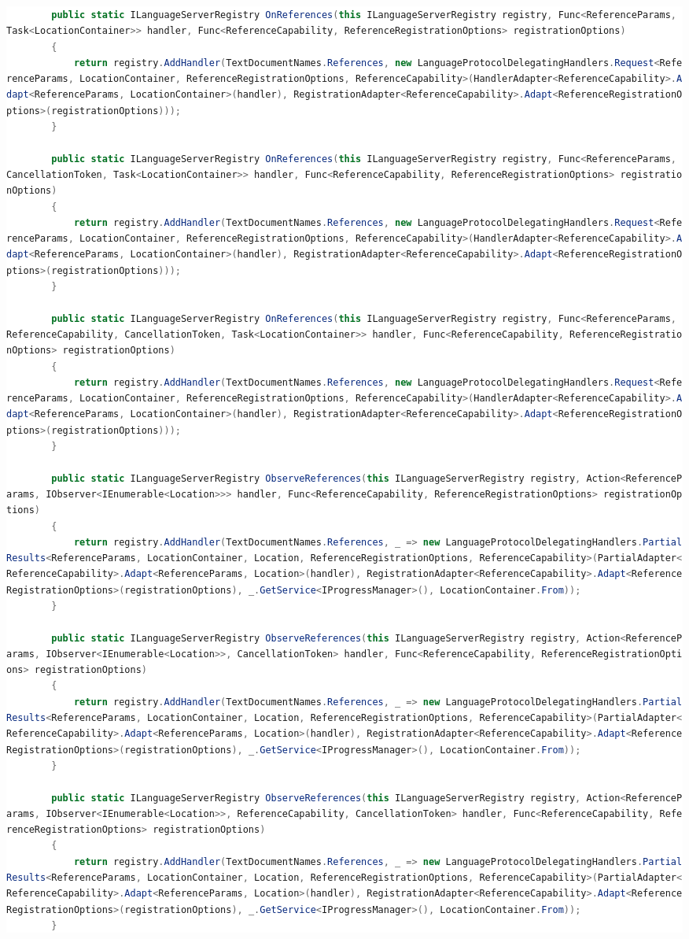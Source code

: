 ```c#
        public static ILanguageServerRegistry OnReferences(this ILanguageServerRegistry registry, Func<ReferenceParams, Task<LocationContainer>> handler, Func<ReferenceCapability, ReferenceRegistrationOptions> registrationOptions)
        {
            return registry.AddHandler(TextDocumentNames.References, new LanguageProtocolDelegatingHandlers.Request<ReferenceParams, LocationContainer, ReferenceRegistrationOptions, ReferenceCapability>(HandlerAdapter<ReferenceCapability>.Adapt<ReferenceParams, LocationContainer>(handler), RegistrationAdapter<ReferenceCapability>.Adapt<ReferenceRegistrationOptions>(registrationOptions)));
        }

        public static ILanguageServerRegistry OnReferences(this ILanguageServerRegistry registry, Func<ReferenceParams, CancellationToken, Task<LocationContainer>> handler, Func<ReferenceCapability, ReferenceRegistrationOptions> registrationOptions)
        {
            return registry.AddHandler(TextDocumentNames.References, new LanguageProtocolDelegatingHandlers.Request<ReferenceParams, LocationContainer, ReferenceRegistrationOptions, ReferenceCapability>(HandlerAdapter<ReferenceCapability>.Adapt<ReferenceParams, LocationContainer>(handler), RegistrationAdapter<ReferenceCapability>.Adapt<ReferenceRegistrationOptions>(registrationOptions)));
        }

        public static ILanguageServerRegistry OnReferences(this ILanguageServerRegistry registry, Func<ReferenceParams, ReferenceCapability, CancellationToken, Task<LocationContainer>> handler, Func<ReferenceCapability, ReferenceRegistrationOptions> registrationOptions)
        {
            return registry.AddHandler(TextDocumentNames.References, new LanguageProtocolDelegatingHandlers.Request<ReferenceParams, LocationContainer, ReferenceRegistrationOptions, ReferenceCapability>(HandlerAdapter<ReferenceCapability>.Adapt<ReferenceParams, LocationContainer>(handler), RegistrationAdapter<ReferenceCapability>.Adapt<ReferenceRegistrationOptions>(registrationOptions)));
        }

        public static ILanguageServerRegistry ObserveReferences(this ILanguageServerRegistry registry, Action<ReferenceParams, IObserver<IEnumerable<Location>>> handler, Func<ReferenceCapability, ReferenceRegistrationOptions> registrationOptions)
        {
            return registry.AddHandler(TextDocumentNames.References, _ => new LanguageProtocolDelegatingHandlers.PartialResults<ReferenceParams, LocationContainer, Location, ReferenceRegistrationOptions, ReferenceCapability>(PartialAdapter<ReferenceCapability>.Adapt<ReferenceParams, Location>(handler), RegistrationAdapter<ReferenceCapability>.Adapt<ReferenceRegistrationOptions>(registrationOptions), _.GetService<IProgressManager>(), LocationContainer.From));
        }

        public static ILanguageServerRegistry ObserveReferences(this ILanguageServerRegistry registry, Action<ReferenceParams, IObserver<IEnumerable<Location>>, CancellationToken> handler, Func<ReferenceCapability, ReferenceRegistrationOptions> registrationOptions)
        {
            return registry.AddHandler(TextDocumentNames.References, _ => new LanguageProtocolDelegatingHandlers.PartialResults<ReferenceParams, LocationContainer, Location, ReferenceRegistrationOptions, ReferenceCapability>(PartialAdapter<ReferenceCapability>.Adapt<ReferenceParams, Location>(handler), RegistrationAdapter<ReferenceCapability>.Adapt<ReferenceRegistrationOptions>(registrationOptions), _.GetService<IProgressManager>(), LocationContainer.From));
        }

        public static ILanguageServerRegistry ObserveReferences(this ILanguageServerRegistry registry, Action<ReferenceParams, IObserver<IEnumerable<Location>>, ReferenceCapability, CancellationToken> handler, Func<ReferenceCapability, ReferenceRegistrationOptions> registrationOptions)
        {
            return registry.AddHandler(TextDocumentNames.References, _ => new LanguageProtocolDelegatingHandlers.PartialResults<ReferenceParams, LocationContainer, Location, ReferenceRegistrationOptions, ReferenceCapability>(PartialAdapter<ReferenceCapability>.Adapt<ReferenceParams, Location>(handler), RegistrationAdapter<ReferenceCapability>.Adapt<ReferenceRegistrationOptions>(registrationOptions), _.GetService<IProgressManager>(), LocationContainer.From));
        }

```